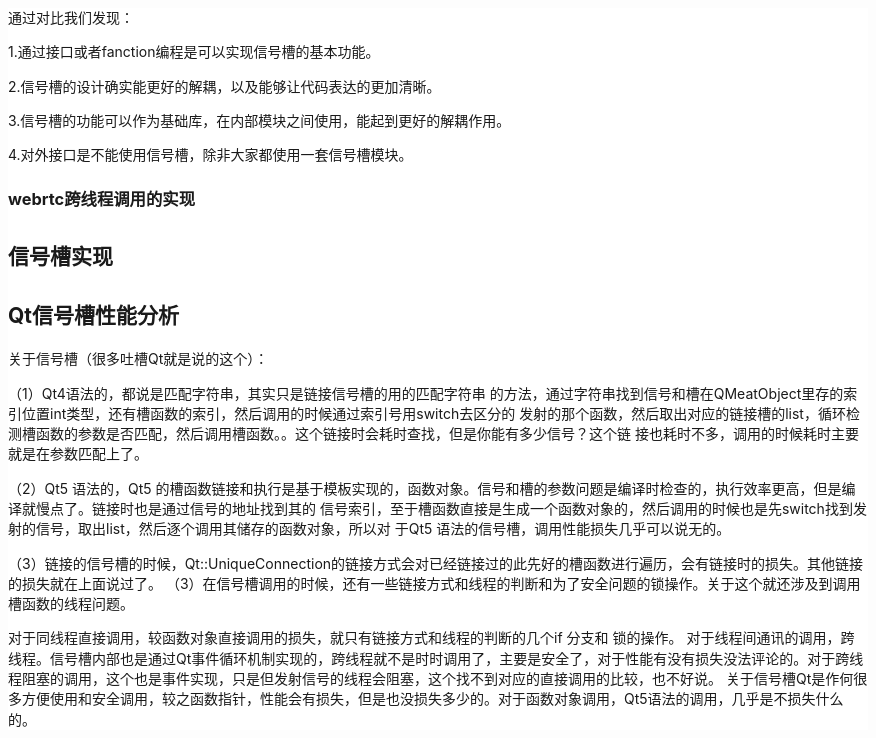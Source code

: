 

通过对比我们发现：

1.通过接口或者fanction编程是可以实现信号槽的基本功能。

2.信号槽的设计确实能更好的解耦，以及能够让代码表达的更加清晰。

3.信号槽的功能可以作为基础库，在内部模块之间使用，能起到更好的解耦作用。

4.对外接口是不能使用信号槽，除非大家都使用一套信号槽模块。







### webrtc跨线程调用的实现





## 信号槽实现

## Qt信号槽性能分析

关于信号槽（很多吐槽Qt就是说的这个）：

（1）Qt4语法的，都说是匹配字符串，其实只是链接信号槽的用的匹配字符串 的方法，通过字符串找到信号和槽在QMeatObject里存的索引位置int类型，还有槽函数的索引，然后调用的时候通过索引号用switch去区分的 发射的那个函数，然后取出对应的链接槽的list，循环检测槽函数的参数是否匹配，然后调用槽函数。。这个链接时会耗时查找，但是你能有多少信号？这个链 接也耗时不多，调用的时候耗时主要就是在参数匹配上了。

（2）Qt5 语法的，Qt5 的槽函数链接和执行是基于模板实现的，函数对象。信号和槽的参数问题是编译时检查的，执行效率更高，但是编译就慢点了。链接时也是通过信号的地址找到其的 信号索引，至于槽函数直接是生成一个函数对象的，然后调用的时候也是先switch找到发射的信号，取出list，然后逐个调用其储存的函数对象，所以对 于Qt5 语法的信号槽，调用性能损失几乎可以说无的。

（3）链接的信号槽的时候，Qt::UniqueConnection的链接方式会对已经链接过的此先好的槽函数进行遍历，会有链接时的损失。其他链接的损失就在上面说过了。
（3）在信号槽调用的时候，还有一些链接方式和线程的判断和为了安全问题的锁操作。关于这个就还涉及到调用槽函数的线程问题。

对于同线程直接调用，较函数对象直接调用的损失，就只有链接方式和线程的判断的几个if 分支和 锁的操作。
对于线程间通讯的调用，跨线程。信号槽内部也是通过Qt事件循环机制实现的，跨线程就不是时时调用了，主要是安全了，对于性能有没有损失没法评论的。对于跨线程阻塞的调用，这个也是事件实现，只是但发射信号的线程会阻塞，这个找不到对应的直接调用的比较，也不好说。
关于信号槽Qt是作何很多方便使用和安全调用，较之函数指针，性能会有损失，但是也没损失多少的。对于函数对象调用，Qt5语法的调用，几乎是不损失什么的。